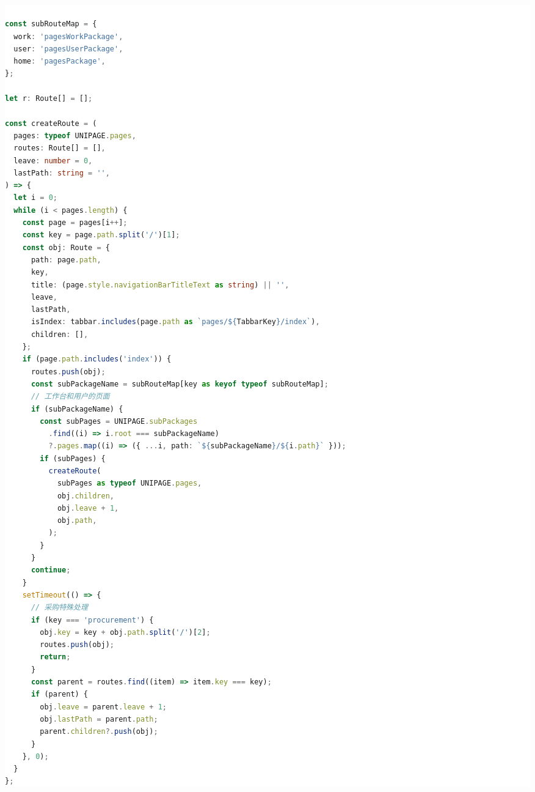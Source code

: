 ```ts

const subRouteMap = {
  work: 'pagesWorkPackage',
  user: 'pagesUserPackage',
  home: 'pagesPackage',
};

let r: Route[] = [];

const createRoute = (
  pages: typeof UNIPAGE.pages,
  routes: Route[] = [],
  leave: number = 0,
  lastPath: string = '',
) => {
  let i = 0;
  while (i < pages.length) {
    const page = pages[i++];
    const key = page.path.split('/')[1];
    const obj: Route = {
      path: page.path,
      key,
      title: (page.style.navigationBarTitleText as string) || '',
      leave,
      lastPath,
      isIndex: tabbar.includes(page.path as `pages/${TabbarKey}/index`),
      children: [],
    };
    if (page.path.includes('index')) {
      routes.push(obj);
      const subPackageName = subRouteMap[key as keyof typeof subRouteMap];
      // 工作台和用户的页面
      if (subPackageName) {
        const subPages = UNIPAGE.subPackages
          .find((i) => i.root === subPackageName)
          ?.pages.map((i) => ({ ...i, path: `${subPackageName}/${i.path}` }));
        if (subPages) {
          createRoute(
            subPages as typeof UNIPAGE.pages,
            obj.children,
            obj.leave + 1,
            obj.path,
          );
        }
      }
      continue;
    }
    setTimeout(() => {
      // 采购特殊处理
      if (key === 'procurement') {
        obj.key = key + obj.path.split('/')[2];
        routes.push(obj);
        return;
      }
      const parent = routes.find((item) => item.key === key);
      if (parent) {
        obj.leave = parent.leave + 1;
        obj.lastPath = parent.path;
        parent.children?.push(obj);
      }
    }, 0);
  }
};
```